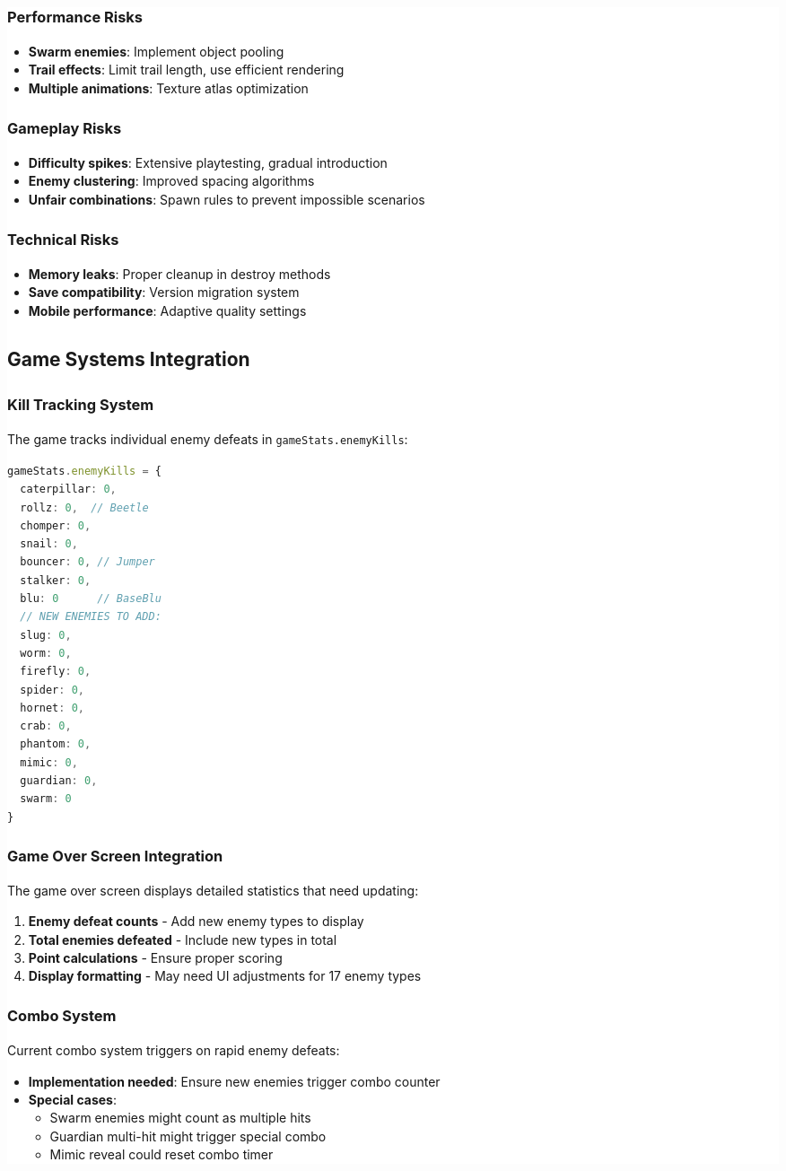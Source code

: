 ### Performance Risks
- **Swarm enemies**: Implement object pooling
- **Trail effects**: Limit trail length, use efficient rendering
- **Multiple animations**: Texture atlas optimization

### Gameplay Risks
- **Difficulty spikes**: Extensive playtesting, gradual introduction
- **Enemy clustering**: Improved spacing algorithms
- **Unfair combinations**: Spawn rules to prevent impossible scenarios

### Technical Risks
- **Memory leaks**: Proper cleanup in destroy methods
- **Save compatibility**: Version migration system
- **Mobile performance**: Adaptive quality settings

## Game Systems Integration

### Kill Tracking System
The game tracks individual enemy defeats in `gameStats.enemyKills`:
```typescript
gameStats.enemyKills = {
  caterpillar: 0,
  rollz: 0,  // Beetle
  chomper: 0,
  snail: 0,
  bouncer: 0, // Jumper
  stalker: 0,
  blu: 0      // BaseBlu
  // NEW ENEMIES TO ADD:
  slug: 0,
  worm: 0,
  firefly: 0,
  spider: 0,
  hornet: 0,
  crab: 0,
  phantom: 0,
  mimic: 0,
  guardian: 0,
  swarm: 0
}
```

### Game Over Screen Integration
The game over screen displays detailed statistics that need updating:
1. **Enemy defeat counts** - Add new enemy types to display
2. **Total enemies defeated** - Include new types in total
3. **Point calculations** - Ensure proper scoring
4. **Display formatting** - May need UI adjustments for 17 enemy types

### Combo System
Current combo system triggers on rapid enemy defeats:
- **Implementation needed**: Ensure new enemies trigger combo counter
- **Special cases**: 
  - Swarm enemies might count as multiple hits
  - Guardian multi-hit might trigger special combo
  - Mimic reveal could reset combo timer
